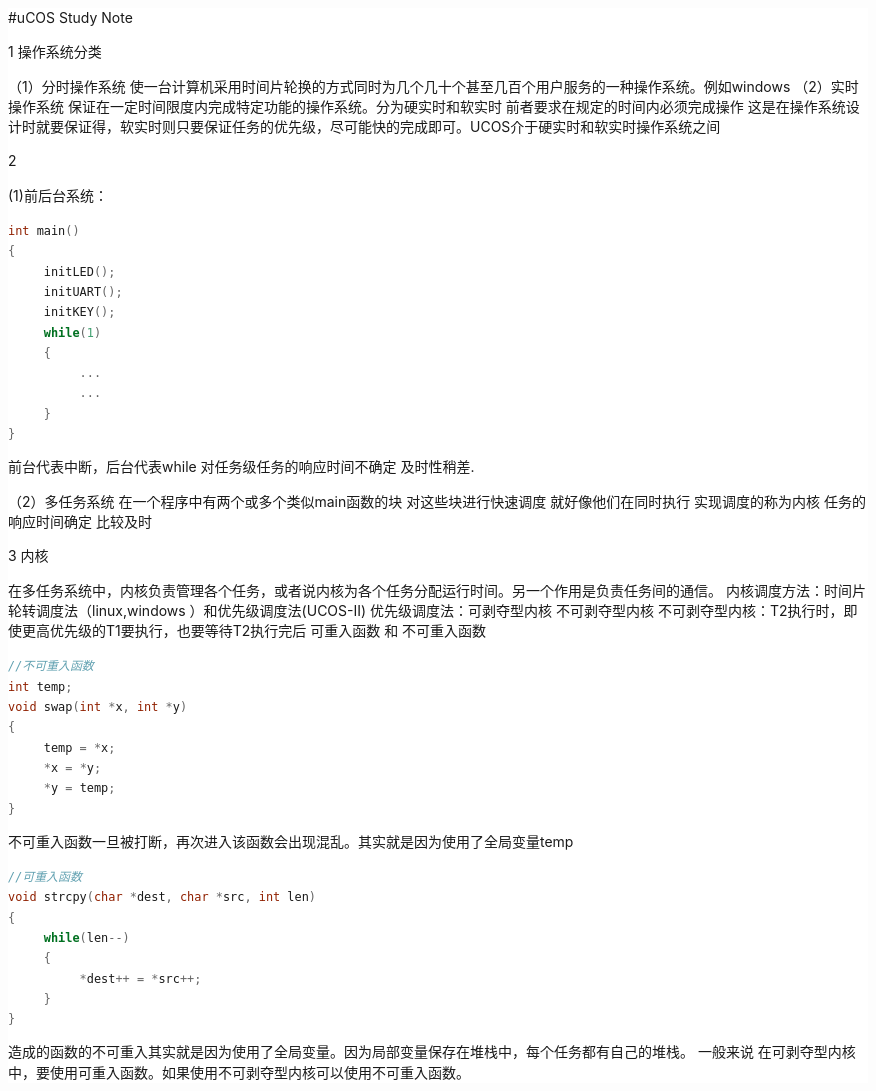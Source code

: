 #uCOS Study Note

1 操作系统分类

（1）分时操作系统
使一台计算机采用时间片轮换的方式同时为几个几十个甚至几百个用户服务的一种操作系统。例如windows
（2）实时操作系统
保证在一定时间限度内完成特定功能的操作系统。分为硬实时和软实时 前者要求在规定的时间内必须完成操作 这是在操作系统设计时就要保证得，软实时则只要保证任务的优先级，尽可能快的完成即可。UCOS介于硬实时和软实时操作系统之间

2

(1)前后台系统：
```C
int main()
{
     initLED();
     initUART();
     initKEY();
     while(1)
     {
          ...
          ...
     }
}
```
前台代表中断，后台代表while
对任务级任务的响应时间不确定
及时性稍差.

（2）多任务系统
在一个程序中有两个或多个类似main函数的块  对这些块进行快速调度 就好像他们在同时执行
实现调度的称为内核
任务的响应时间确定 比较及时

3 内核

在多任务系统中，内核负责管理各个任务，或者说内核为各个任务分配运行时间。另一个作用是负责任务间的通信。
内核调度方法：时间片轮转调度法（linux,windows ）和优先级调度法(UCOS-II)
优先级调度法：可剥夺型内核 不可剥夺型内核
不可剥夺型内核：T2执行时，即使更高优先级的T1要执行，也要等待T2执行完后
可重入函数 和 不可重入函数
```C
//不可重入函数
int temp;
void swap(int *x, int *y)
{
     temp = *x;
     *x = *y;
     *y = temp;
}
```
不可重入函数一旦被打断，再次进入该函数会出现混乱。其实就是因为使用了全局变量temp

```C
//可重入函数
void strcpy(char *dest, char *src, int len)
{
     while(len--)
     {
          *dest++ = *src++;
     }
}
```
造成的函数的不可重入其实就是因为使用了全局变量。因为局部变量保存在堆栈中，每个任务都有自己的堆栈。
一般来说 在可剥夺型内核中，要使用可重入函数。如果使用不可剥夺型内核可以使用不可重入函数。
